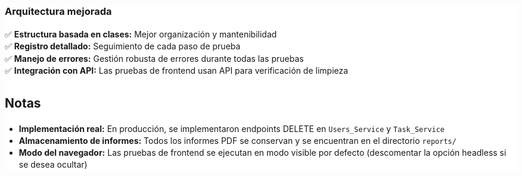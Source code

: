 ### Arquitectura mejorada
✅ **Estructura basada en clases:** Mejor organización y mantenibilidad  
✅ **Registro detallado:** Seguimiento de cada paso de prueba  
✅ **Manejo de errores:** Gestión robusta de errores durante todas las pruebas  
✅ **Integración con API:** Las pruebas de frontend usan API para verificación de limpieza  

## Notas

- **Implementación real:** En producción, se implementaron endpoints DELETE en `Users_Service` y `Task_Service`
- **Almacenamiento de informes:** Todos los informes PDF se conservan y se encuentran en el directorio `reports/`
- **Modo del navegador:** Las pruebas de frontend se ejecutan en modo visible por defecto (descomentar la opción headless si se desea ocultar)

